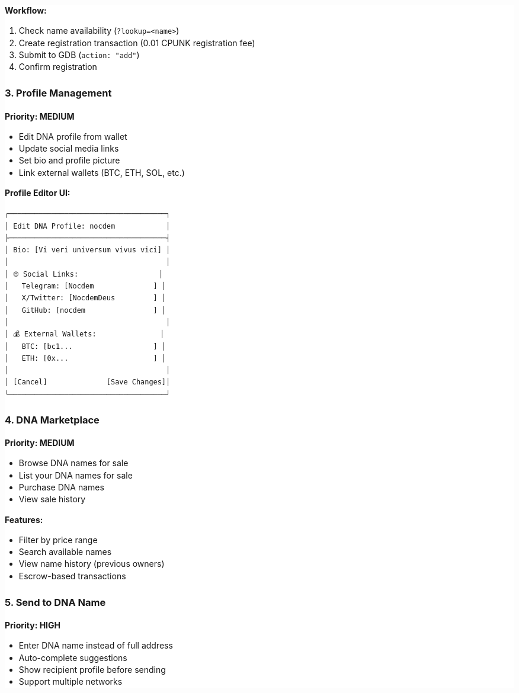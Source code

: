 **Workflow:**
1. Check name availability (`?lookup=<name>`)
2. Create registration transaction (0.01 CPUNK registration fee)
3. Submit to GDB (`action: "add"`)
4. Confirm registration

### 3. **Profile Management**
**Priority: MEDIUM**

- Edit DNA profile from wallet
- Update social media links
- Set bio and profile picture
- Link external wallets (BTC, ETH, SOL, etc.)

**Profile Editor UI:**
```
┌─────────────────────────────────────┐
│ Edit DNA Profile: nocdem            │
├─────────────────────────────────────┤
│ Bio: [Vi veri universum vivus vici] │
│                                     │
│ 🌐 Social Links:                   │
│   Telegram: [Nocdem              ] │
│   X/Twitter: [NocdemDeus         ] │
│   GitHub: [nocdem                ] │
│                                     │
│ 💰 External Wallets:               │
│   BTC: [bc1...                   ] │
│   ETH: [0x...                    ] │
│                                     │
│ [Cancel]              [Save Changes]│
└─────────────────────────────────────┘
```

### 4. **DNA Marketplace**
**Priority: MEDIUM**

- Browse DNA names for sale
- List your DNA names for sale
- Purchase DNA names
- View sale history

**Features:**
- Filter by price range
- Search available names
- View name history (previous owners)
- Escrow-based transactions

### 5. **Send to DNA Name**
**Priority: HIGH**

- Enter DNA name instead of full address
- Auto-complete suggestions
- Show recipient profile before sending
- Support multiple networks

